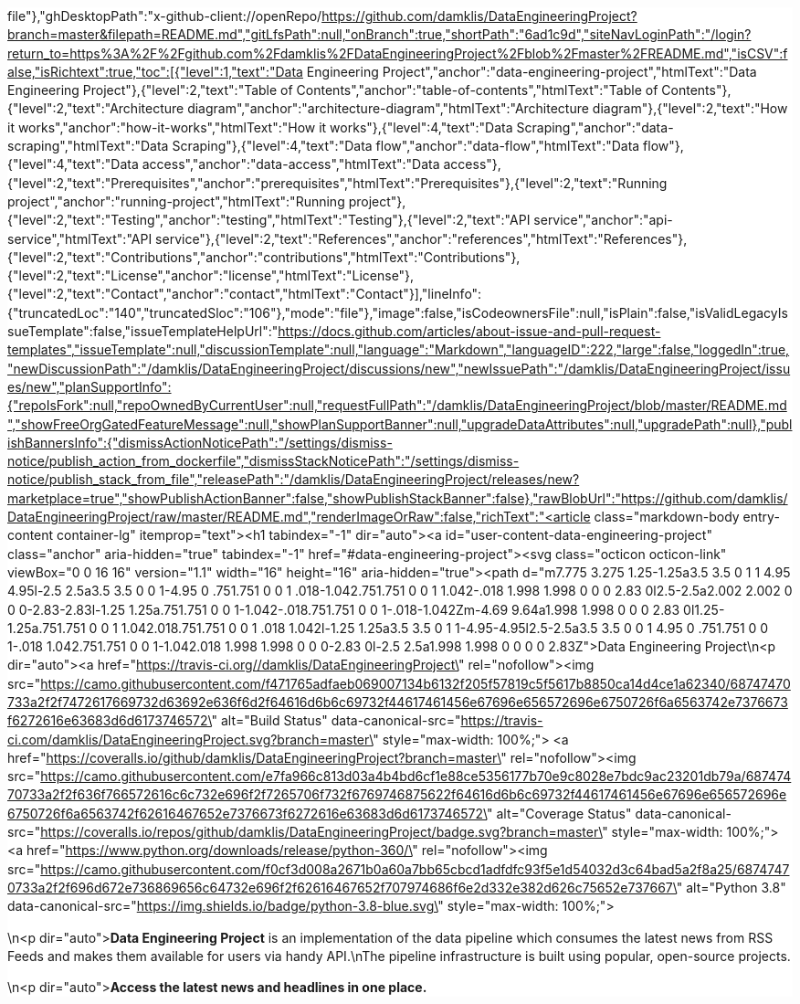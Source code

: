 file"},"ghDesktopPath":"x-github-client://openRepo/https://github.com/damklis/DataEngineeringProject?branch=master&filepath=README.md","gitLfsPath":null,"onBranch":true,"shortPath":"6ad1c9d","siteNavLoginPath":"/login?return_to=https%3A%2F%2Fgithub.com%2Fdamklis%2FDataEngineeringProject%2Fblob%2Fmaster%2FREADME.md","isCSV":false,"isRichtext":true,"toc":[{"level":1,"text":"Data Engineering Project","anchor":"data-engineering-project","htmlText":"Data Engineering Project"},{"level":2,"text":"Table of Contents","anchor":"table-of-contents","htmlText":"Table of Contents"},{"level":2,"text":"Architecture diagram","anchor":"architecture-diagram","htmlText":"Architecture diagram"},{"level":2,"text":"How it works","anchor":"how-it-works","htmlText":"How it works"},{"level":4,"text":"Data Scraping","anchor":"data-scraping","htmlText":"Data Scraping"},{"level":4,"text":"Data flow","anchor":"data-flow","htmlText":"Data flow"},{"level":4,"text":"Data access","anchor":"data-access","htmlText":"Data access"},{"level":2,"text":"Prerequisites","anchor":"prerequisites","htmlText":"Prerequisites"},{"level":2,"text":"Running project","anchor":"running-project","htmlText":"Running project"},{"level":2,"text":"Testing","anchor":"testing","htmlText":"Testing"},{"level":2,"text":"API service","anchor":"api-service","htmlText":"API service"},{"level":2,"text":"References","anchor":"references","htmlText":"References"},{"level":2,"text":"Contributions","anchor":"contributions","htmlText":"Contributions"},{"level":2,"text":"License","anchor":"license","htmlText":"License"},{"level":2,"text":"Contact","anchor":"contact","htmlText":"Contact"}],"lineInfo":{"truncatedLoc":"140","truncatedSloc":"106"},"mode":"file"},"image":false,"isCodeownersFile":null,"isPlain":false,"isValidLegacyIssueTemplate":false,"issueTemplateHelpUrl":"https://docs.github.com/articles/about-issue-and-pull-request-templates","issueTemplate":null,"discussionTemplate":null,"language":"Markdown","languageID":222,"large":false,"loggedIn":true,"newDiscussionPath":"/damklis/DataEngineeringProject/discussions/new","newIssuePath":"/damklis/DataEngineeringProject/issues/new","planSupportInfo":{"repoIsFork":null,"repoOwnedByCurrentUser":null,"requestFullPath":"/damklis/DataEngineeringProject/blob/master/README.md","showFreeOrgGatedFeatureMessage":null,"showPlanSupportBanner":null,"upgradeDataAttributes":null,"upgradePath":null},"publishBannersInfo":{"dismissActionNoticePath":"/settings/dismiss-notice/publish_action_from_dockerfile","dismissStackNoticePath":"/settings/dismiss-notice/publish_stack_from_file","releasePath":"/damklis/DataEngineeringProject/releases/new?marketplace=true","showPublishActionBanner":false,"showPublishStackBanner":false},"rawBlobUrl":"https://github.com/damklis/DataEngineeringProject/raw/master/README.md","renderImageOrRaw":false,"richText":"<article class=\"markdown-body entry-content container-lg\" itemprop=\"text\"><h1 tabindex=\"-1\" dir=\"auto\"><a id=\"user-content-data-engineering-project\" class=\"anchor\" aria-hidden=\"true\" tabindex=\"-1\" href=\"#data-engineering-project\"><svg class=\"octicon octicon-link\" viewBox=\"0 0 16 16\" version=\"1.1\" width=\"16\" height=\"16\" aria-hidden=\"true\"><path d=\"m7.775 3.275 1.25-1.25a3.5 3.5 0 1 1 4.95 4.95l-2.5 2.5a3.5 3.5 0 0 1-4.95 0 .751.751 0 0 1 .018-1.042.751.751 0 0 1 1.042-.018 1.998 1.998 0 0 0 2.83 0l2.5-2.5a2.002 2.002 0 0 0-2.83-2.83l-1.25 1.25a.751.751 0 0 1-1.042-.018.751.751 0 0 1-.018-1.042Zm-4.69 9.64a1.998 1.998 0 0 0 2.83 0l1.25-1.25a.751.751 0 0 1 1.042.018.751.751 0 0 1 .018 1.042l-1.25 1.25a3.5 3.5 0 1 1-4.95-4.95l2.5-2.5a3.5 3.5 0 0 1 4.95 0 .751.751 0 0 1-.018 1.042.751.751 0 0 1-1.042.018 1.998 1.998 0 0 0-2.83 0l-2.5 2.5a1.998 1.998 0 0 0 0 2.83Z\"></path></svg></a>Data Engineering Project</h1>\n<p dir=\"auto\"><a href=\"https://travis-ci.org//damklis/DataEngineeringProject\" rel=\"nofollow\"><img src=\"https://camo.githubusercontent.com/f471765adfaeb069007134b6132f205f57819c5f5617b8850ca14d4ce1a62340/68747470733a2f2f7472617669732d63692e636f6d2f64616d6b6c69732f44617461456e67696e656572696e6750726f6a6563742e7376673f6272616e63683d6d6173746572\" alt=\"Build Status\" data-canonical-src=\"https://travis-ci.com/damklis/DataEngineeringProject.svg?branch=master\" style=\"max-width: 100%;\"></a> <a href=\"https://coveralls.io/github/damklis/DataEngineeringProject?branch=master\" rel=\"nofollow\"><img src=\"https://camo.githubusercontent.com/e7fa966c813d03a4b4bd6cf1e88ce5356177b70e9c8028e7bdc9ac23201db79a/68747470733a2f2f636f766572616c6c732e696f2f7265706f732f6769746875622f64616d6b6c69732f44617461456e67696e656572696e6750726f6a6563742f62616467652e7376673f6272616e63683d6d6173746572\" alt=\"Coverage Status\" data-canonical-src=\"https://coveralls.io/repos/github/damklis/DataEngineeringProject/badge.svg?branch=master\" style=\"max-width: 100%;\"></a> <a href=\"https://www.python.org/downloads/release/python-360/\" rel=\"nofollow\"><img src=\"https://camo.githubusercontent.com/f0cf3d008a2671b0a60a7bb65cbcd1adfdfc93f5e1d54032d3c64bad5a2f8a25/68747470733a2f2f696d672e736869656c64732e696f2f62616467652f707974686f6e2d332e382d626c75652e737667\" alt=\"Python 3.8\" data-canonical-src=\"https://img.shields.io/badge/python-3.8-blue.svg\" style=\"max-width: 100%;\"></a></p>\n<p dir=\"auto\"><strong>Data Engineering Project</strong> is an implementation of the data pipeline which consumes the latest news from RSS Feeds and makes them available for users via handy API.\nThe pipeline infrastructure is built using popular, open-source projects.</p>\n<p dir=\"auto\"><strong>Access the latest news and headlines in one place.</strong>